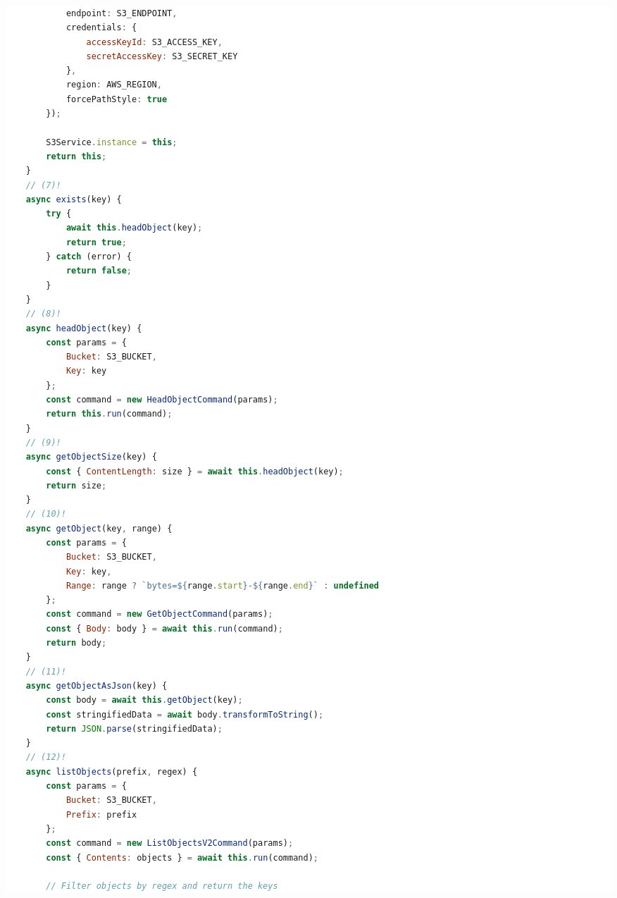```javascript title="<a href='https://github.com/OpenVidu/openvidu-livekit-tutorials/blob/master/advanced-features/openvidu-recording-basic-node/src/s3.service.js' target='_blank'>s3.service.js</a>" linenums="9"
            endpoint: S3_ENDPOINT,
            credentials: {
                accessKeyId: S3_ACCESS_KEY,
                secretAccessKey: S3_SECRET_KEY
            },
            region: AWS_REGION,
            forcePathStyle: true
        });

        S3Service.instance = this;
        return this;
    }
    // (7)!
    async exists(key) {
        try {
            await this.headObject(key);
            return true;
        } catch (error) {
            return false;
        }
    }
    // (8)!
    async headObject(key) {
        const params = {
            Bucket: S3_BUCKET,
            Key: key
        };
        const command = new HeadObjectCommand(params);
        return this.run(command);
    }
    // (9)!
    async getObjectSize(key) {
        const { ContentLength: size } = await this.headObject(key);
        return size;
    }
    // (10)!
    async getObject(key, range) {
        const params = {
            Bucket: S3_BUCKET,
            Key: key,
            Range: range ? `bytes=${range.start}-${range.end}` : undefined
        };
        const command = new GetObjectCommand(params);
        const { Body: body } = await this.run(command);
        return body;
    }
    // (11)!
    async getObjectAsJson(key) {
        const body = await this.getObject(key);
        const stringifiedData = await body.transformToString();
        return JSON.parse(stringifiedData);
    }
    // (12)!
    async listObjects(prefix, regex) {
        const params = {
            Bucket: S3_BUCKET,
            Prefix: prefix
        };
        const command = new ListObjectsV2Command(params);
        const { Contents: objects } = await this.run(command);

        // Filter objects by regex and return the keys
```